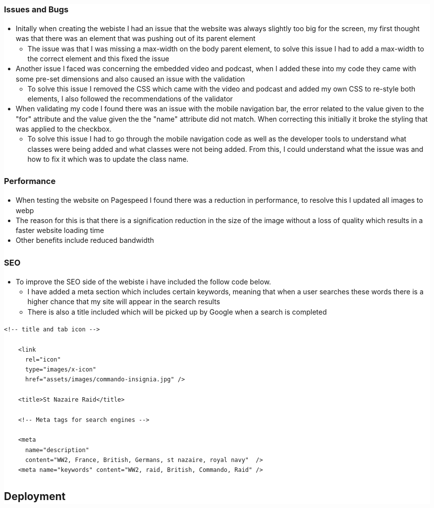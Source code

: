 ### Issues and Bugs

- Initally when creating the webiste I had an issue that the website was always slightly too big for the screen, my first thought was that there was an element that was pushing out of its parent element
  - The issue was that I was missing a max-width on the body parent element, to solve this issue I had to add a max-width to the correct element and this fixed the issue
- Another issue I faced was concerning the embedded video and podcast, when I added these into my code they came with some pre-set dimensions and also caused an issue with the validation
  - To solve this issue I removed the CSS which came with the video and podcast and added my own CSS to re-style both elements, I also followed the recommendations of the validator
- When validating my code I found there was an issue with the mobile navigation bar, the error related to the value given to the "for" attribute and the value given the the "name" attribute did not match. When correcting this initially it broke the styling that was applied to the checkbox.
  - To solve this issue I had to go through the mobile navigation code as well as the developer tools to understand what classes were being added and what classes were not being added. From this, I could understand what the issue was and how to fix it which was to update the class name.

### Performance

- When testing the website on Pagespeed I found there was a reduction in performance, to resolve this I updated all images to webp
- The reason for this is that there is a signification reduction in the size of the image without a loss of quality which results in a faster website loading time
- Other benefits include reduced bandwidth

### SEO

- To improve the SEO side of the webiste i have included the follow code below.
  - I have added a meta section which includes certain keywords, meaning that when a user searches these words there is a higher chance that my site will appear in the search results
  - There is also a title included which will be picked up by Google when a search is completed

```
<!-- title and tab icon -->

    <link
      rel="icon"
      type="images/x-icon"
      href="assets/images/commando-insignia.jpg" />

    <title>St Nazaire Raid</title>

    <!-- Meta tags for search engines -->

    <meta
      name="description"
      content="WW2, France, British, Germans, st nazaire, royal navy"  />
    <meta name="keywords" content="WW2, raid, British, Commando, Raid" />
```

## Deployment
